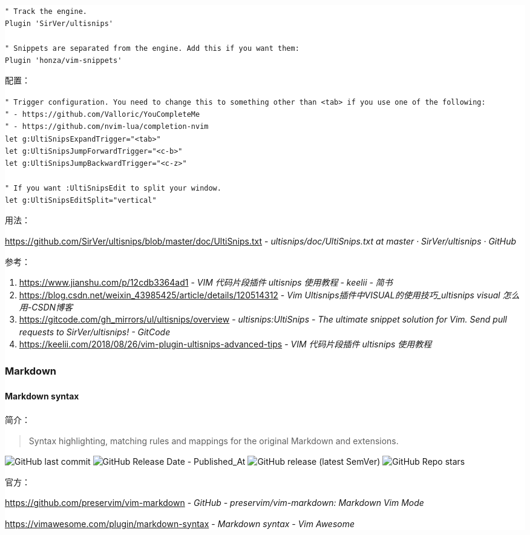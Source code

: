 ```vim
" Track the engine.
Plugin 'SirVer/ultisnips'

" Snippets are separated from the engine. Add this if you want them:
Plugin 'honza/vim-snippets'
```

配置：

```vim
" Trigger configuration. You need to change this to something other than <tab> if you use one of the following:
" - https://github.com/Valloric/YouCompleteMe
" - https://github.com/nvim-lua/completion-nvim
let g:UltiSnipsExpandTrigger="<tab>"
let g:UltiSnipsJumpForwardTrigger="<c-b>"
let g:UltiSnipsJumpBackwardTrigger="<c-z>"

" If you want :UltiSnipsEdit to split your window.
let g:UltiSnipsEditSplit="vertical"
```

用法：

https://github.com/SirVer/ultisnips/blob/master/doc/UltiSnips.txt - *ultisnips/doc/UltiSnips.txt at master · SirVer/ultisnips · GitHub*

参考：

1. https://www.jianshu.com/p/12cdb3364ad1 - *VIM 代码片段插件 ultisnips 使用教程 - keelii - 简书*
2. https://blog.csdn.net/weixin_43985425/article/details/120514312 - *Vim Ultisnips插件中VISUAL的使用技巧_ultisnips visual 怎么用-CSDN博客*
3. https://gitcode.com/gh_mirrors/ul/ultisnips/overview - *ultisnips:UltiSnips - The ultimate snippet solution for Vim. Send pull requests to SirVer/ultisnips! - GitCode*
4. https://keelii.com/2018/08/26/vim-plugin-ultisnips-advanced-tips - *VIM 代码片段插件 ultisnips 使用教程*

### Markdown

#### Markdown syntax

简介：

> Syntax highlighting, matching rules and mappings for the original Markdown and extensions.

![GitHub last commit](https://img.shields.io/github/last-commit/preservim/vim-markdown?logo=github&color=blue)
![GitHub Release Date - Published_At](https://img.shields.io/github/release-date/preservim/vim-markdown?display_date=published_at&logo=github)
![GitHub release (latest SemVer)](https://img.shields.io/github/v/release/preservim/vim-markdown?logo=github)
![GitHub Repo stars](https://img.shields.io/github/stars/preservim/vim-markdown?style=social)

官方：

https://github.com/preservim/vim-markdown - *GitHub - preservim/vim-markdown: Markdown Vim Mode*

https://vimawesome.com/plugin/markdown-syntax - *Markdown syntax - Vim Awesome*
